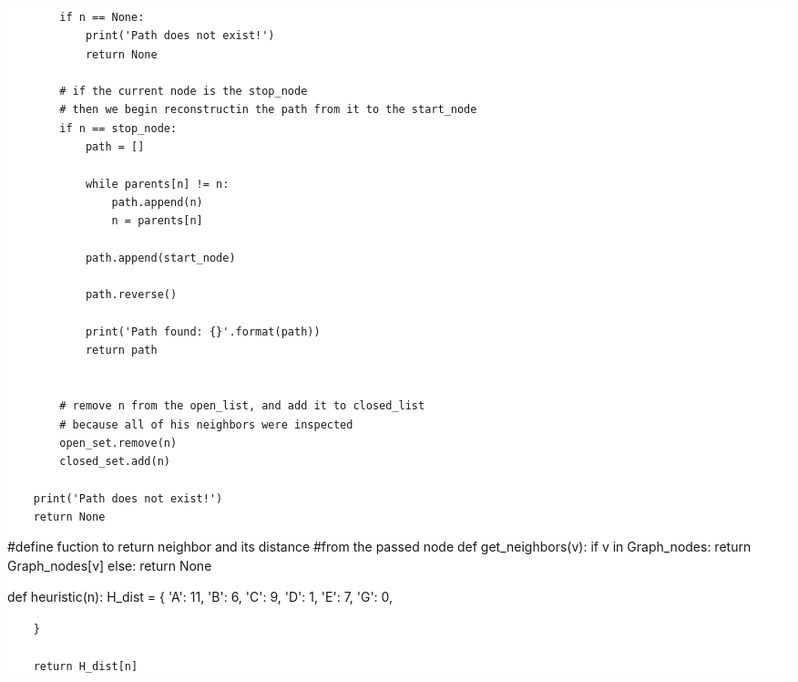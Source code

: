             if n == None:
                print('Path does not exist!')
                return None
 
            # if the current node is the stop_node
            # then we begin reconstructin the path from it to the start_node
            if n == stop_node:
                path = []
 
                while parents[n] != n:
                    path.append(n)
                    n = parents[n]
 
                path.append(start_node)
 
                path.reverse()
 
                print('Path found: {}'.format(path))
                return path
 
 
            # remove n from the open_list, and add it to closed_list
            # because all of his neighbors were inspected
            open_set.remove(n)
            closed_set.add(n)
 
        print('Path does not exist!')
        return None
         
#define fuction to return neighbor and its distance
#from the passed node
def get_neighbors(v):
    if v in Graph_nodes:
        return Graph_nodes[v]
    else:
        return None

def heuristic(n):
        H_dist = {
            'A': 11,
            'B': 6,
            'C': 9,
            'D': 1,
            'E': 7,
            'G': 0,
             
        }
 
        return H_dist[n]
 